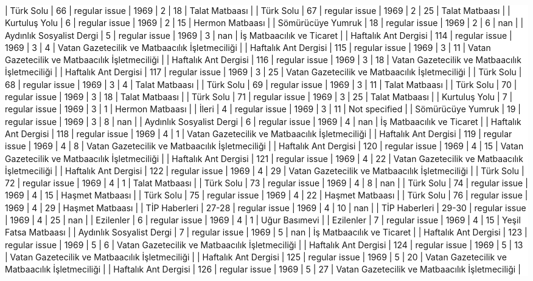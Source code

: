 | Türk Solu                         | 66             | regular issue |         1969 | 2             |          18 | Talat Matbaası                                 |
| Türk Solu                         | 67             | regular issue |         1969 | 2             |          25 | Talat Matbaası                                 |
| Kurtuluş Yolu                     | 6              | regular issue |         1969 | 2             |          15 | Hermon Matbaası                                |
| Sömürücüye Yumruk                 | 18             | regular issue |         1969 | 2             |           6 | nan                                            |
| Aydınlık Sosyalist Dergi          | 5              | regular issue |         1969 | 3             |         nan | İş Matbaacılık ve Ticaret                      |
| Haftalık Ant Dergisi              | 114            | regular issue |         1969 | 3             |           4 | Vatan Gazetecilik ve Matbaacılık İşletmeciliği |
| Haftalık Ant Dergisi              | 115            | regular issue |         1969 | 3             |          11 | Vatan Gazetecilik ve Matbaacılık İşletmeciliği |
| Haftalık Ant Dergisi              | 116            | regular issue |         1969 | 3             |          18 | Vatan Gazetecilik ve Matbaacılık İşletmeciliği |
| Haftalık Ant Dergisi              | 117            | regular issue |         1969 | 3             |          25 | Vatan Gazetecilik ve Matbaacılık İşletmeciliği |
| Türk Solu                         | 68             | regular issue |         1969 | 3             |           4 | Talat Matbaası                                 |
| Türk Solu                         | 69             | regular issue |         1969 | 3             |          11 | Talat Matbaası                                 |
| Türk Solu                         | 70             | regular issue |         1969 | 3             |          18 | Talat Matbaası                                 |
| Türk Solu                         | 71             | regular issue |         1969 | 3             |          25 | Talat Matbaası                                 |
| Kurtuluş Yolu                     | 7              | regular issue |         1969 | 3             |           1 | Hermon Matbaası                                |
| İleri                             | 4              | regular issue |         1969 | 3             |          11 | Not specified                                  |
| Sömürücüye Yumruk                 | 19             | regular issue |         1969 | 3             |           8 | nan                                            |
| Aydınlık Sosyalist Dergi          | 6              | regular issue |         1969 | 4             |         nan | İş Matbaacılık ve Ticaret                      |
| Haftalık Ant Dergisi              | 118            | regular issue |         1969 | 4             |           1 | Vatan Gazetecilik ve Matbaacılık İşletmeciliği |
| Haftalık Ant Dergisi              | 119            | regular issue |         1969 | 4             |           8 | Vatan Gazetecilik ve Matbaacılık İşletmeciliği |
| Haftalık Ant Dergisi              | 120            | regular issue |         1969 | 4             |          15 | Vatan Gazetecilik ve Matbaacılık İşletmeciliği |
| Haftalık Ant Dergisi              | 121            | regular issue |         1969 | 4             |          22 | Vatan Gazetecilik ve Matbaacılık İşletmeciliği |
| Haftalık Ant Dergisi              | 122            | regular issue |         1969 | 4             |          29 | Vatan Gazetecilik ve Matbaacılık İşletmeciliği |
| Türk Solu                         | 72             | regular issue |         1969 | 4             |           1 | Talat Matbaası                                 |
| Türk Solu                         | 73             | regular issue |         1969 | 4             |           8 | nan                                            |
| Türk Solu                         | 74             | regular issue |         1969 | 4             |          15 | Haşmet Matbaası                                |
| Türk Solu                         | 75             | regular issue |         1969 | 4             |          22 | Haşmet Matbaası                                |
| Türk Solu                         | 76             | regular issue |         1969 | 4             |          29 | Haşmet Matbaası                                |
| TİP Haberleri                     | 27-28          | regular issue |         1969 | 4             |          10 | nan                                            |
| TİP Haberleri                     | 29-30          | regular issue |         1969 | 4             |          25 | nan                                            |
| Ezilenler                         | 6              | regular issue |         1969 | 4             |           1 | Uğur Basımevi                                  |
| Ezilenler                         | 7              | regular issue |         1969 | 4             |          15 | Yeşil Fatsa Matbaası                           |
| Aydınlık Sosyalist Dergi          | 7              | regular issue |         1969 | 5             |         nan | İş Matbaacılık ve Ticaret                      |
| Haftalık Ant Dergisi              | 123            | regular issue |         1969 | 5             |           6 | Vatan Gazetecilik ve Matbaacılık İşletmeciliği |
| Haftalık Ant Dergisi              | 124            | regular issue |         1969 | 5             |          13 | Vatan Gazetecilik ve Matbaacılık İşletmeciliği |
| Haftalık Ant Dergisi              | 125            | regular issue |         1969 | 5             |          20 | Vatan Gazetecilik ve Matbaacılık İşletmeciliği |
| Haftalık Ant Dergisi              | 126            | regular issue |         1969 | 5             |          27 | Vatan Gazetecilik ve Matbaacılık İşletmeciliği |